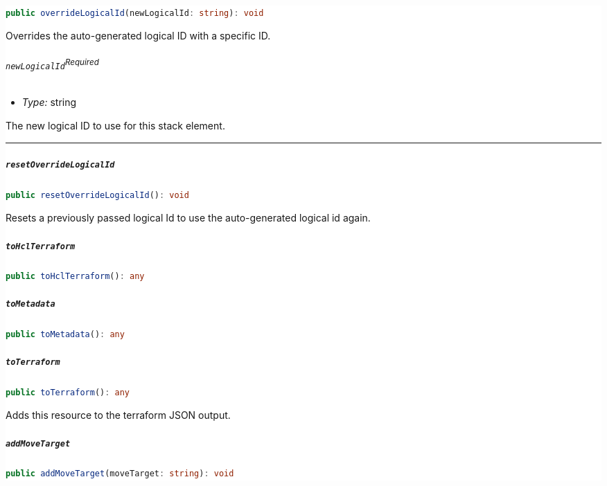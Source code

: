 ```typescript
public overrideLogicalId(newLogicalId: string): void
```

Overrides the auto-generated logical ID with a specific ID.

###### `newLogicalId`<sup>Required</sup> <a name="newLogicalId" id="rhizo-co-terraform-provider-oci.identityDomainsKmsiSetting.IdentityDomainsKmsiSetting.overrideLogicalId.parameter.newLogicalId"></a>

- *Type:* string

The new logical ID to use for this stack element.

---

##### `resetOverrideLogicalId` <a name="resetOverrideLogicalId" id="rhizo-co-terraform-provider-oci.identityDomainsKmsiSetting.IdentityDomainsKmsiSetting.resetOverrideLogicalId"></a>

```typescript
public resetOverrideLogicalId(): void
```

Resets a previously passed logical Id to use the auto-generated logical id again.

##### `toHclTerraform` <a name="toHclTerraform" id="rhizo-co-terraform-provider-oci.identityDomainsKmsiSetting.IdentityDomainsKmsiSetting.toHclTerraform"></a>

```typescript
public toHclTerraform(): any
```

##### `toMetadata` <a name="toMetadata" id="rhizo-co-terraform-provider-oci.identityDomainsKmsiSetting.IdentityDomainsKmsiSetting.toMetadata"></a>

```typescript
public toMetadata(): any
```

##### `toTerraform` <a name="toTerraform" id="rhizo-co-terraform-provider-oci.identityDomainsKmsiSetting.IdentityDomainsKmsiSetting.toTerraform"></a>

```typescript
public toTerraform(): any
```

Adds this resource to the terraform JSON output.

##### `addMoveTarget` <a name="addMoveTarget" id="rhizo-co-terraform-provider-oci.identityDomainsKmsiSetting.IdentityDomainsKmsiSetting.addMoveTarget"></a>

```typescript
public addMoveTarget(moveTarget: string): void
```
